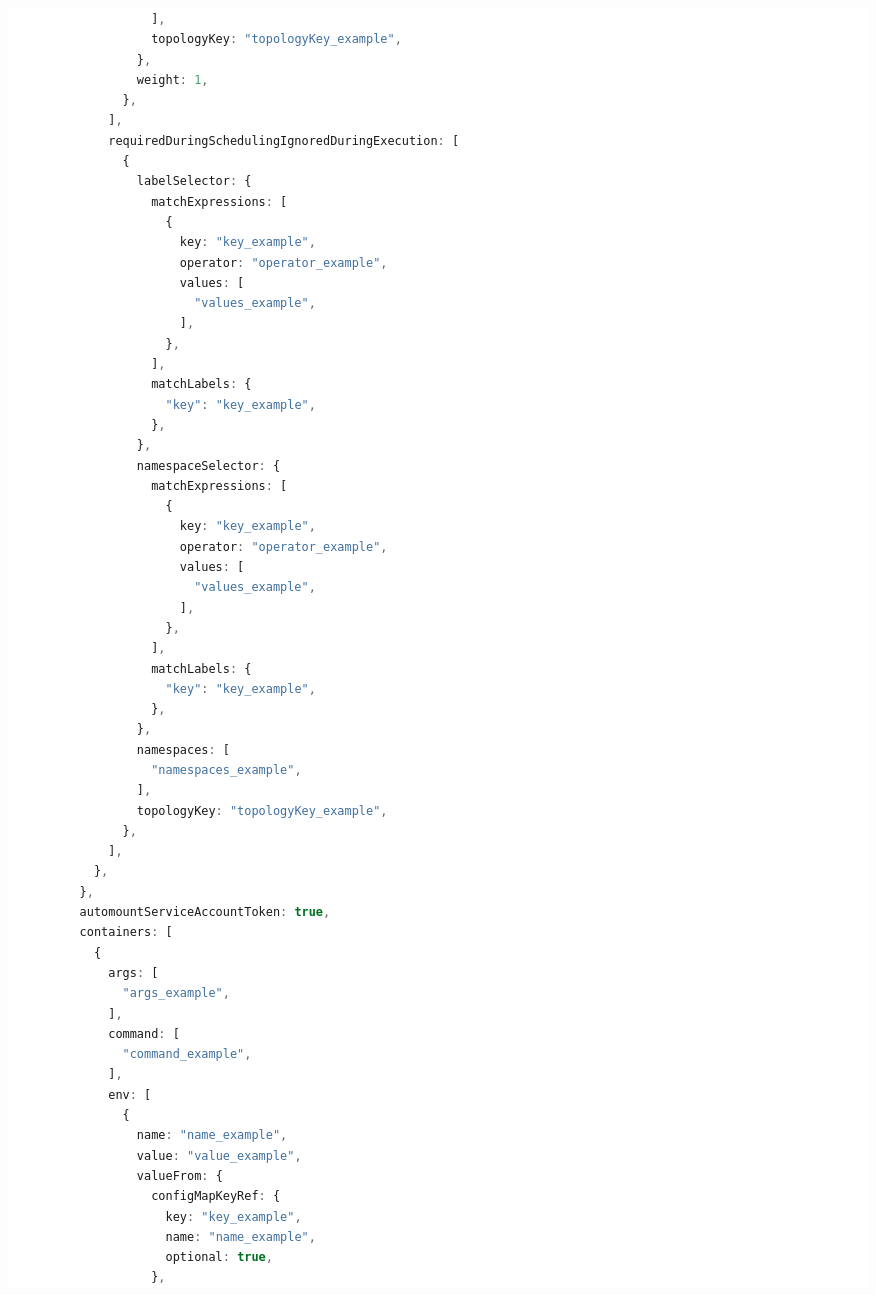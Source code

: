```typescript
                    ],
                    topologyKey: "topologyKey_example",
                  },
                  weight: 1,
                },
              ],
              requiredDuringSchedulingIgnoredDuringExecution: [
                {
                  labelSelector: {
                    matchExpressions: [
                      {
                        key: "key_example",
                        operator: "operator_example",
                        values: [
                          "values_example",
                        ],
                      },
                    ],
                    matchLabels: {
                      "key": "key_example",
                    },
                  },
                  namespaceSelector: {
                    matchExpressions: [
                      {
                        key: "key_example",
                        operator: "operator_example",
                        values: [
                          "values_example",
                        ],
                      },
                    ],
                    matchLabels: {
                      "key": "key_example",
                    },
                  },
                  namespaces: [
                    "namespaces_example",
                  ],
                  topologyKey: "topologyKey_example",
                },
              ],
            },
          },
          automountServiceAccountToken: true,
          containers: [
            {
              args: [
                "args_example",
              ],
              command: [
                "command_example",
              ],
              env: [
                {
                  name: "name_example",
                  value: "value_example",
                  valueFrom: {
                    configMapKeyRef: {
                      key: "key_example",
                      name: "name_example",
                      optional: true,
                    },
```